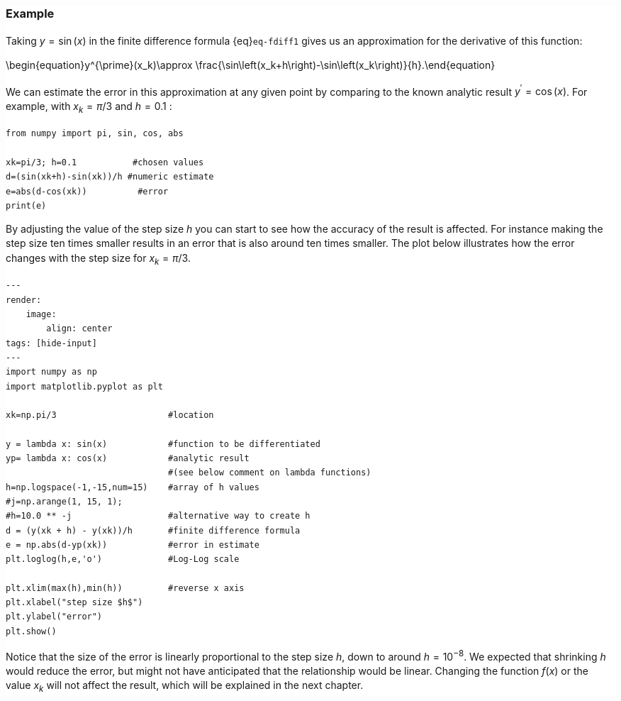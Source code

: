 ### Example

Taking $y=\sin(x)$ in the finite difference formula {eq}`eq-fdiff1` gives us an approximation for the derivative of this function:

\begin{equation}y^{\prime}(x_k)\approx \frac{\sin\left(x_k+h\right)-\sin\left(x_k\right)}{h}.\end{equation}

We can estimate the error in this approximation at any given point by comparing to the known analytic result $y^{\prime}=\cos(x)$. For example, with $x_k=\pi/3$ and $h=0.1$ :

```{code-cell}
from numpy import pi, sin, cos, abs

xk=pi/3; h=0.1           #chosen values
d=(sin(xk+h)-sin(xk))/h #numeric estimate
e=abs(d-cos(xk))          #error
print(e)     
```

By adjusting the value of the step size $h$ you can start to see how the accuracy of the result is affected. For instance making the step size ten times smaller results in an error that is also around ten times smaller. The plot below illustrates how the error changes with the step size for $x_k=\pi/3$.

```{code-cell} ipython3
---
render:
    image:
        align: center
tags: [hide-input]
---
import numpy as np
import matplotlib.pyplot as plt

xk=np.pi/3                      #location

y = lambda x: sin(x)            #function to be differentiated
yp= lambda x: cos(x)            #analytic result
                                #(see below comment on lambda functions)
h=np.logspace(-1,-15,num=15)    #array of h values
#j=np.arange(1, 15, 1); 
#h=10.0 ** -j                   #alternative way to create h
d = (y(xk + h) - y(xk))/h       #finite difference formula
e = np.abs(d-yp(xk))            #error in estimate
plt.loglog(h,e,'o')             #Log-Log scale

plt.xlim(max(h),min(h))         #reverse x axis
plt.xlabel("step size $h$")
plt.ylabel("error")
plt.show()
```

Notice that the size of the error is linearly proportional to the step size $h$, down to around $h=10^{-8}$. We expected that shrinking $h$ would reduce the error, but might not have anticipated that the relationship would be linear. Changing the function $f(x)$ or the value $x_k$ will not affect the result, which will be explained in the next chapter.
